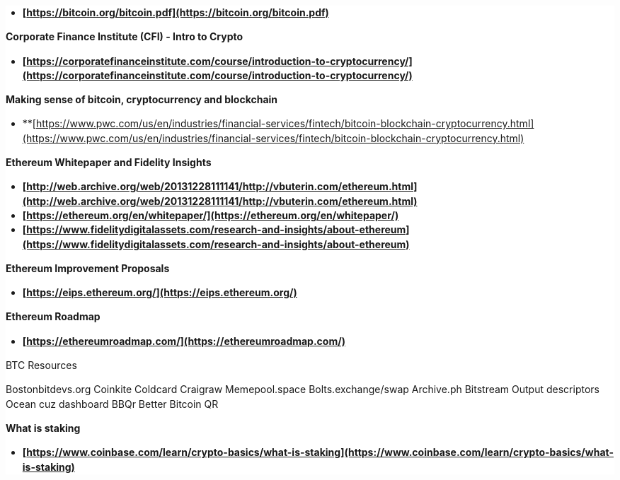 
* **[https://bitcoin.org/bitcoin.pdf](https://bitcoin.org/bitcoin.pdf)**


**Corporate Finance Institute (CFI) - Intro to Crypto**



* **[https://corporatefinanceinstitute.com/course/introduction-to-cryptocurrency/](https://corporatefinanceinstitute.com/course/introduction-to-cryptocurrency/)**



**Making sense of bitcoin, cryptocurrency and blockchain**



* **[https://www.pwc.com/us/en/industries/financial-services/fintech/bitcoin-blockchain-cryptocurrency.html](https://www.pwc.com/us/en/industries/financial-services/fintech/bitcoin-blockchain-cryptocurrency.html)


**Ethereum Whitepaper and Fidelity Insights**

* **[http://web.archive.org/web/20131228111141/http://vbuterin.com/ethereum.html](http://web.archive.org/web/20131228111141/http://vbuterin.com/ethereum.html)**
* **[https://ethereum.org/en/whitepaper/](https://ethereum.org/en/whitepaper/)**
* **[https://www.fidelitydigitalassets.com/research-and-insights/about-ethereum](https://www.fidelitydigitalassets.com/research-and-insights/about-ethereum)**


**Ethereum Improvement Proposals**



* **[https://eips.ethereum.org/](https://eips.ethereum.org/)**


**Ethereum Roadmap**



* **[https://ethereumroadmap.com/](https://ethereumroadmap.com/)**


BTC Resources

Bostonbitdevs.org
Coinkite 
Coldcard
Craigraw
Memepool.space 
Bolts.exchange/swap
Archive.ph
Bitstream
Output descriptors
Ocean cuz dashboard 
BBQr Better Bitcoin QR

**What is staking**



* **[https://www.coinbase.com/learn/crypto-basics/what-is-staking](https://www.coinbase.com/learn/crypto-basics/what-is-staking)**
